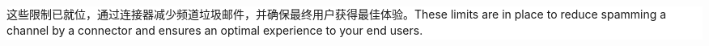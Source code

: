 <span data-ttu-id="b3bcf-204">这些限制已就位，通过连接器减少频道垃圾邮件，并确保最终用户获得最佳体验。</span><span class="sxs-lookup"><span data-stu-id="b3bcf-204">These limits are in place to reduce spamming a channel by a connector and ensures an optimal experience to your end users.</span></span>
